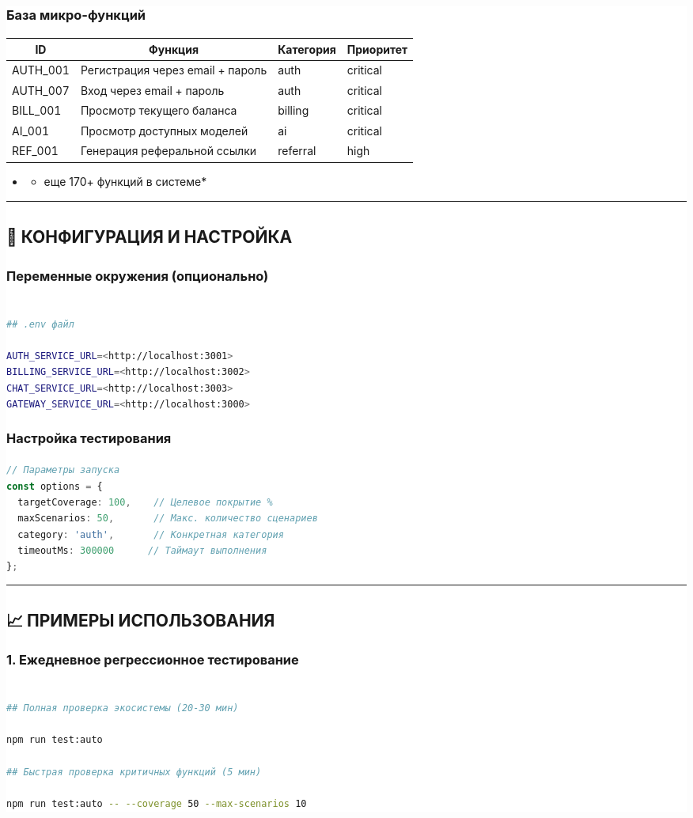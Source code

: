 ### База микро-функций

| ID | Функция | Категория | Приоритет |
|----|---------|-----------|-----------|
| AUTH_001 | Регистрация через email + пароль | auth | critical |
| AUTH_007 | Вход через email + пароль | auth | critical |
| BILL_001 | Просмотр текущего баланса | billing | critical |
| AI_001 | Просмотр доступных моделей | ai | critical |
| REF_001 | Генерация реферальной ссылки | referral | high |

- + еще 170+ функций в системе*

- --

## 🔧 КОНФИГУРАЦИЯ И НАСТРОЙКА

### Переменные окружения (опционально)

```bash

## .env файл

AUTH_SERVICE_URL=<http://localhost:3001>
BILLING_SERVICE_URL=<http://localhost:3002>
CHAT_SERVICE_URL=<http://localhost:3003>
GATEWAY_SERVICE_URL=<http://localhost:3000>
```

### Настройка тестирования

```typescript
// Параметры запуска
const options = {
  targetCoverage: 100,    // Целевое покрытие %
  maxScenarios: 50,       // Макс. количество сценариев
  category: 'auth',       // Конкретная категория
  timeoutMs: 300000      // Таймаут выполнения
};
```

- --

## 📈 ПРИМЕРЫ ИСПОЛЬЗОВАНИЯ

### 1. Ежедневное регрессионное тестирование

```bash

## Полная проверка экосистемы (20-30 мин)

npm run test:auto

## Быстрая проверка критичных функций (5 мин)

npm run test:auto -- --coverage 50 --max-scenarios 10
```
